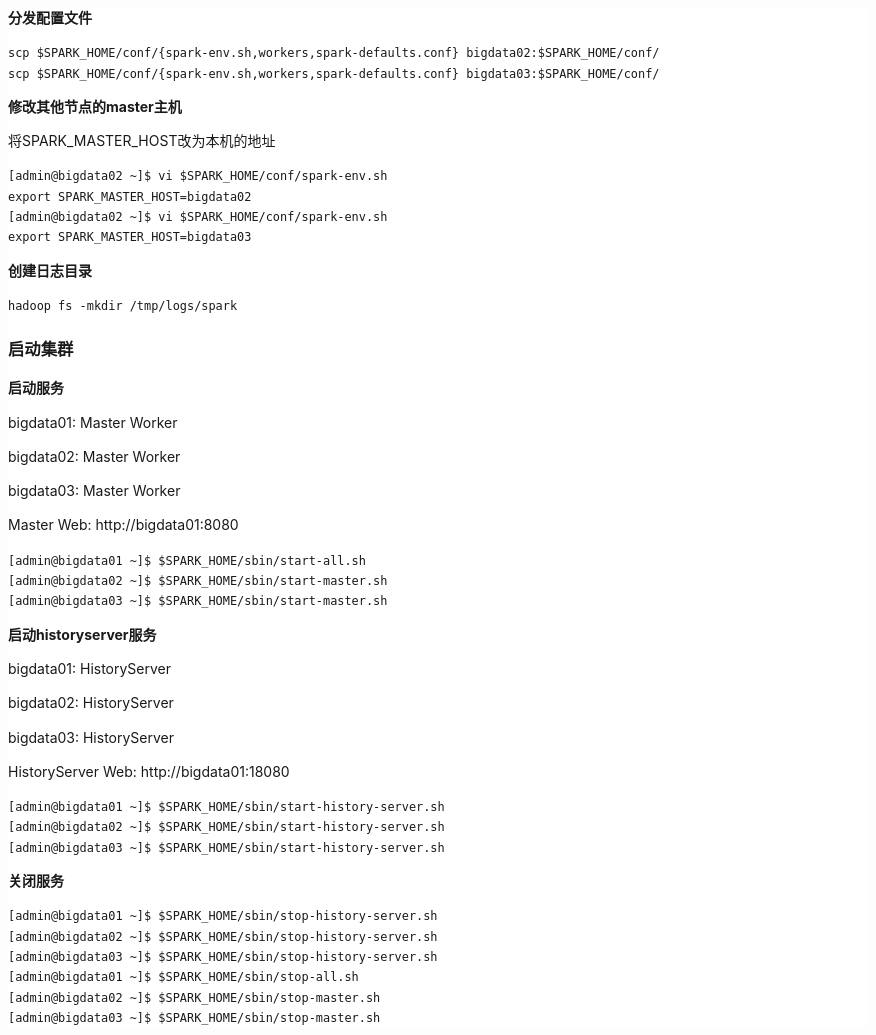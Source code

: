 **分发配置文件**

```
scp $SPARK_HOME/conf/{spark-env.sh,workers,spark-defaults.conf} bigdata02:$SPARK_HOME/conf/
scp $SPARK_HOME/conf/{spark-env.sh,workers,spark-defaults.conf} bigdata03:$SPARK_HOME/conf/
```

**修改其他节点的master主机**

将SPARK_MASTER_HOST改为本机的地址

```
[admin@bigdata02 ~]$ vi $SPARK_HOME/conf/spark-env.sh
export SPARK_MASTER_HOST=bigdata02
[admin@bigdata02 ~]$ vi $SPARK_HOME/conf/spark-env.sh
export SPARK_MASTER_HOST=bigdata03
```

**创建日志目录**

```
hadoop fs -mkdir /tmp/logs/spark
```

### 启动集群

**启动服务**

bigdata01: Master Worker

bigdata02: Master Worker

bigdata03: Master Worker

Master Web: http://bigdata01:8080

```
[admin@bigdata01 ~]$ $SPARK_HOME/sbin/start-all.sh
[admin@bigdata02 ~]$ $SPARK_HOME/sbin/start-master.sh
[admin@bigdata03 ~]$ $SPARK_HOME/sbin/start-master.sh
```

**启动historyserver服务**

bigdata01: HistoryServer

bigdata02: HistoryServer

bigdata03: HistoryServer

HistoryServer Web: http://bigdata01:18080

```
[admin@bigdata01 ~]$ $SPARK_HOME/sbin/start-history-server.sh
[admin@bigdata02 ~]$ $SPARK_HOME/sbin/start-history-server.sh
[admin@bigdata03 ~]$ $SPARK_HOME/sbin/start-history-server.sh
```

**关闭服务**

```
[admin@bigdata01 ~]$ $SPARK_HOME/sbin/stop-history-server.sh
[admin@bigdata02 ~]$ $SPARK_HOME/sbin/stop-history-server.sh
[admin@bigdata03 ~]$ $SPARK_HOME/sbin/stop-history-server.sh
[admin@bigdata01 ~]$ $SPARK_HOME/sbin/stop-all.sh
[admin@bigdata02 ~]$ $SPARK_HOME/sbin/stop-master.sh
[admin@bigdata03 ~]$ $SPARK_HOME/sbin/stop-master.sh
```
